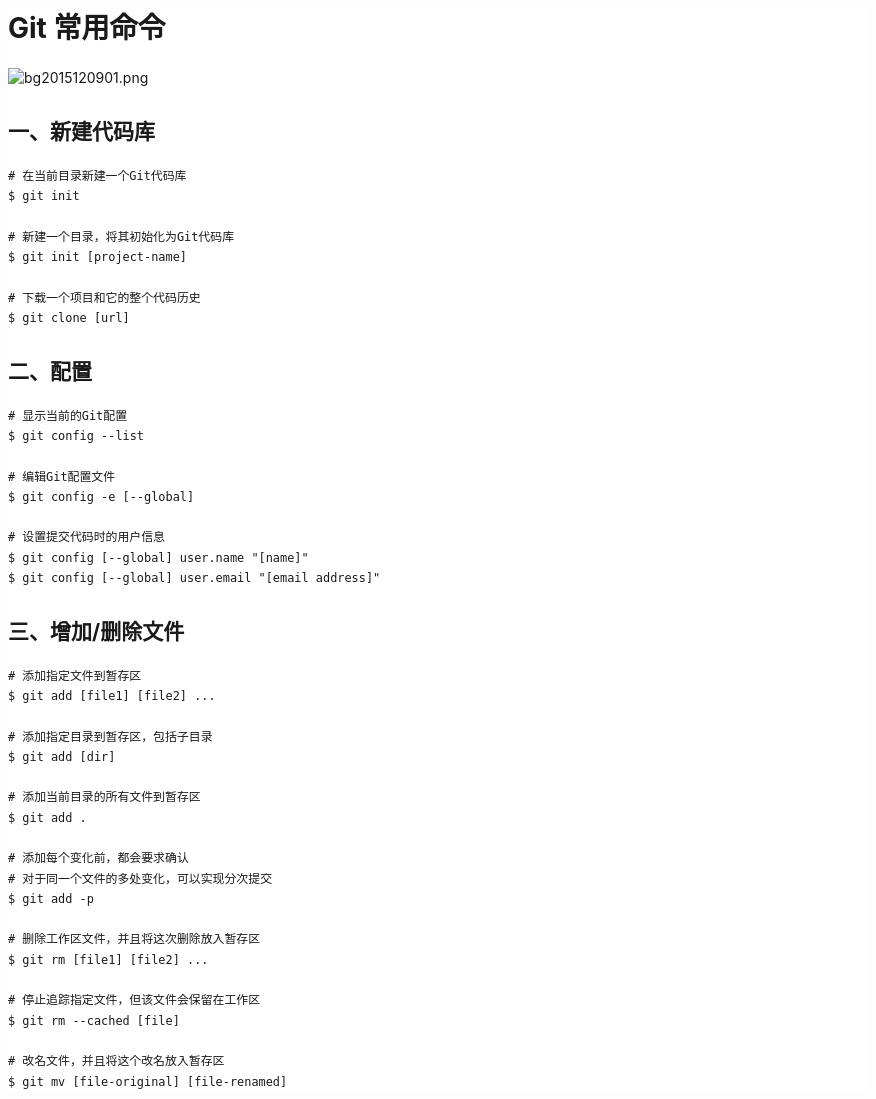 # Git 常用命令

![bg2015120901.png](https://upload-images.jianshu.io/upload_images/9140378-f74f7e8a48f83262.png?imageMogr2/auto-orient/strip%7CimageView2/2/w/1240)

## 一、新建代码库

```git
# 在当前目录新建一个Git代码库
$ git init

# 新建一个目录，将其初始化为Git代码库
$ git init [project-name]

# 下载一个项目和它的整个代码历史
$ git clone [url]
```

## 二、配置

```git
# 显示当前的Git配置
$ git config --list

# 编辑Git配置文件
$ git config -e [--global]

# 设置提交代码时的用户信息
$ git config [--global] user.name "[name]"
$ git config [--global] user.email "[email address]"
```

## 三、增加/删除文件

```git
# 添加指定文件到暂存区
$ git add [file1] [file2] ...

# 添加指定目录到暂存区，包括子目录
$ git add [dir]

# 添加当前目录的所有文件到暂存区
$ git add .

# 添加每个变化前，都会要求确认
# 对于同一个文件的多处变化，可以实现分次提交
$ git add -p

# 删除工作区文件，并且将这次删除放入暂存区
$ git rm [file1] [file2] ...

# 停止追踪指定文件，但该文件会保留在工作区
$ git rm --cached [file]

# 改名文件，并且将这个改名放入暂存区
$ git mv [file-original] [file-renamed]
```
